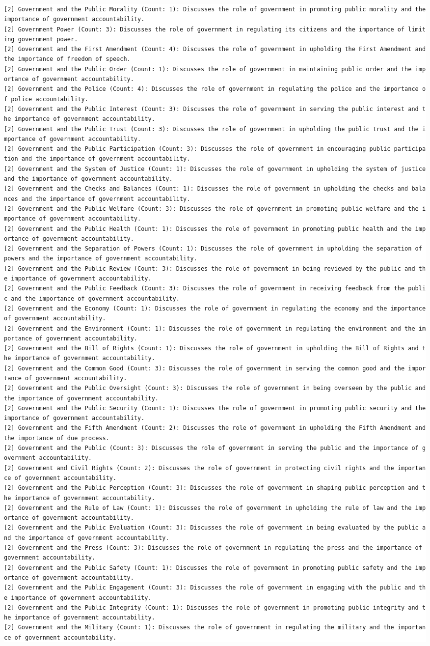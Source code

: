	[2] Government and the Public Morality (Count: 1): Discusses the role of government in promoting public morality and the importance of government accountability.
	[2] Government Power (Count: 3): Discusses the role of government in regulating its citizens and the importance of limiting government power.
	[2] Government and the First Amendment (Count: 4): Discusses the role of government in upholding the First Amendment and the importance of freedom of speech.
	[2] Government and the Public Order (Count: 1): Discusses the role of government in maintaining public order and the importance of government accountability.
	[2] Government and the Police (Count: 4): Discusses the role of government in regulating the police and the importance of police accountability.
	[2] Government and the Public Interest (Count: 3): Discusses the role of government in serving the public interest and the importance of government accountability.
	[2] Government and the Public Trust (Count: 3): Discusses the role of government in upholding the public trust and the importance of government accountability.
	[2] Government and the Public Participation (Count: 3): Discusses the role of government in encouraging public participation and the importance of government accountability.
	[2] Government and the System of Justice (Count: 1): Discusses the role of government in upholding the system of justice and the importance of government accountability.
	[2] Government and the Checks and Balances (Count: 1): Discusses the role of government in upholding the checks and balances and the importance of government accountability.
	[2] Government and the Public Welfare (Count: 3): Discusses the role of government in promoting public welfare and the importance of government accountability.
	[2] Government and the Public Health (Count: 1): Discusses the role of government in promoting public health and the importance of government accountability.
	[2] Government and the Separation of Powers (Count: 1): Discusses the role of government in upholding the separation of powers and the importance of government accountability.
	[2] Government and the Public Review (Count: 3): Discusses the role of government in being reviewed by the public and the importance of government accountability.
	[2] Government and the Public Feedback (Count: 3): Discusses the role of government in receiving feedback from the public and the importance of government accountability.
	[2] Government and the Economy (Count: 1): Discusses the role of government in regulating the economy and the importance of government accountability.
	[2] Government and the Environment (Count: 1): Discusses the role of government in regulating the environment and the importance of government accountability.
	[2] Government and the Bill of Rights (Count: 1): Discusses the role of government in upholding the Bill of Rights and the importance of government accountability.
	[2] Government and the Common Good (Count: 3): Discusses the role of government in serving the common good and the importance of government accountability.
	[2] Government and the Public Oversight (Count: 3): Discusses the role of government in being overseen by the public and the importance of government accountability.
	[2] Government and the Public Security (Count: 1): Discusses the role of government in promoting public security and the importance of government accountability.
	[2] Government and the Fifth Amendment (Count: 2): Discusses the role of government in upholding the Fifth Amendment and the importance of due process.
	[2] Government and the Public (Count: 3): Discusses the role of government in serving the public and the importance of government accountability.
	[2] Government and Civil Rights (Count: 2): Discusses the role of government in protecting civil rights and the importance of government accountability.
	[2] Government and the Public Perception (Count: 3): Discusses the role of government in shaping public perception and the importance of government accountability.
	[2] Government and the Rule of Law (Count: 1): Discusses the role of government in upholding the rule of law and the importance of government accountability.
	[2] Government and the Public Evaluation (Count: 3): Discusses the role of government in being evaluated by the public and the importance of government accountability.
	[2] Government and the Press (Count: 3): Discusses the role of government in regulating the press and the importance of government accountability.
	[2] Government and the Public Safety (Count: 1): Discusses the role of government in promoting public safety and the importance of government accountability.
	[2] Government and the Public Engagement (Count: 3): Discusses the role of government in engaging with the public and the importance of government accountability.
	[2] Government and the Public Integrity (Count: 1): Discusses the role of government in promoting public integrity and the importance of government accountability.
	[2] Government and the Military (Count: 1): Discusses the role of government in regulating the military and the importance of government accountability.